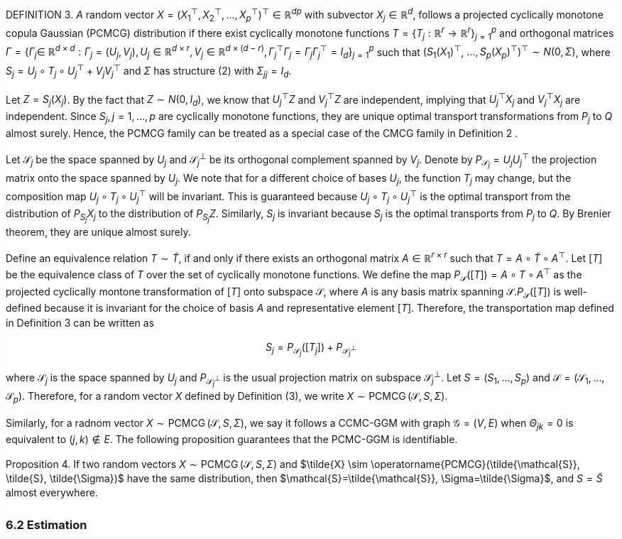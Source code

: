 DEFINITION 3. $A$ random vector $X=\left(X_{1}^{\top}, X_{2}^{\top}, \ldots, X_{p}^{\top}\right)^{\top} \in \mathbb{R}^{d p}$ with subvector $X_{j} \in \mathbb{R}^{d}$, follows a projected cyclically monotone copula Gaussian (PCMCG) distribution if there exist cyclically monotone functions $T=\left\{T_{j}: \mathbb{R}^{r} \rightarrow \mathbb{R}^{r}\right\}_{j=1}^{p}$ and orthogonal matrices $\Gamma=\left\{\Gamma_{j} \in\right.$ $\left.\mathbb{R}^{d \times d}: \Gamma_{j}=\left(U_{j}, V_{j}\right), U_{j} \in \mathbb{R}^{d \times r}, V_{j} \in \mathbb{R}^{d \times(d-r)}, \Gamma_{j}^{\top} \Gamma_{j}=\Gamma_{j} \Gamma_{j}^{\top}=I_{d}\right\}_{j=1}^{p}$ such that $\left(S_{1}\left(X_{1}\right)^{\top}\right.$, $\left.\ldots, S_{p}\left(X_{p}\right)^{\top}\right)^{\top} \sim N(0, \Sigma)$, where $S_{j}=U_{j} \circ T_{j} \circ U_{j}^{\top}+V_{j} V_{j}^{\top}$ and $\Sigma$ has structure (2) with $\Sigma_{j j}=I_{d}$.

Let $Z=S_{j}\left(X_{j}\right)$. By the fact that $Z \sim N\left(0, I_{d}\right)$, we know that $U_{j}^{\top} Z$ and $V_{j}^{\top} Z$ are independent, implying that $U_{j}^{\top} X_{j}$ and $V_{j}^{\top} X_{j}$ are independent. Since $S_{j}, j=1, \ldots, p$ are cyclically monotone functions, they are unique optimal transport transformations from $P_{j}$ to $Q$ almost surely. Hence, the PCMCG family can be treated as a special case of the CMCG family in Definition 2 .

Let $\mathcal{S}_{j}$ be the space spanned by $U_{j}$ and $\mathcal{S}_{j}^{\perp}$ be its orthogonal complement spanned by $V_{j}$. Denote by $P_{\mathcal{S}_{j}}=U_{j} U_{j}^{\top}$ the projection matrix onto the space spanned by $U_{j}$. We note that for a different choice of bases $U_{j}$, the function $T_{j}$ may change, but the composition map $U_{j} \circ T_{j} \circ U_{j}^{\top}$ will be invariant. This is guaranteed because $U_{j} \circ T_{j} \circ U_{j}^{\top}$ is the optimal transport from the distribution of $P_{S_{j}} X_{j}$ to the distribution of $P_{S_{j}} Z$. Similarly, $S_{j}$ is invariant because $S_{j}$ is the optimal transports from $P_{j}$ to $Q$. By Brenier theorem, they are unique almost surely.

Define an equivalence relation $T \sim \tilde{T}$, if and only if there exists an orthogonal matrix $A \in \mathbb{R}^{r \times r}$ such that $T=A \circ \tilde{T} \circ A^{\top}$. Let $[T]$ be the equivalence class of $T$ over the set of cyclically monotone functions. We define the map $P_{\mathcal{S}}([T])=A \circ T \circ A^{\top}$ as the projected cyclically montone transformation of $[T]$ onto subspace $\mathcal{S}$, where $A$ is any basis matrix spanning $\mathcal{S} . P_{\mathcal{S}}([T])$ is well-defined because it is invariant for the choice of basis $A$ and representative element $[T]$. Therefore, the transportation map defined in Definition 3 can be written as

$$
S_{j}=P_{\mathcal{S}_{j}}\left(\left[T_{j}\right]\right)+P_{\mathcal{S}_{j}^{\perp}}
$$

where $\mathcal{S}_{j}$ is the space spanned by $U_{j}$ and $P_{\mathcal{S}_{j}^{\perp}}$ is the usual projection matrix on subspace $\mathcal{S}_{j}^{\perp}$. Let $S=\left(S_{1}, \ldots, S_{p}\right)$ and $\mathcal{S}=\left(\mathcal{S}_{1}, \ldots, \mathcal{S}_{p}\right)$. Therefore, for a random vector $X$ defined by Definition (3), we write $X \sim \operatorname{PCMCG}(\mathcal{S}, S, \Sigma)$.

Similarly, for a radnom vector $X \sim \operatorname{PCMCG}(\mathcal{S}, S, \Sigma)$, we say it follows a CCMC-GGM with graph $\mathcal{G}=(V, E)$ when $\Theta_{j k}=0$ is equivalent to $(j, k) \notin E$. The following proposition guarantees that the PCMC-GGM is identifiable.

Proposition 4. If two random vectors $X \sim \operatorname{PCMCG}(\mathcal{S}, S, \Sigma)$ and $\tilde{X} \sim \operatorname{PCMCG}(\tilde{\mathcal{S}}, \tilde{S}, \tilde{\Sigma})$ have the same distribution, then $\mathcal{S}=\tilde{\mathcal{S}}, \Sigma=\tilde{\Sigma}$, and $S=\tilde{S}$ almost everywhere.

### 6.2 Estimation
